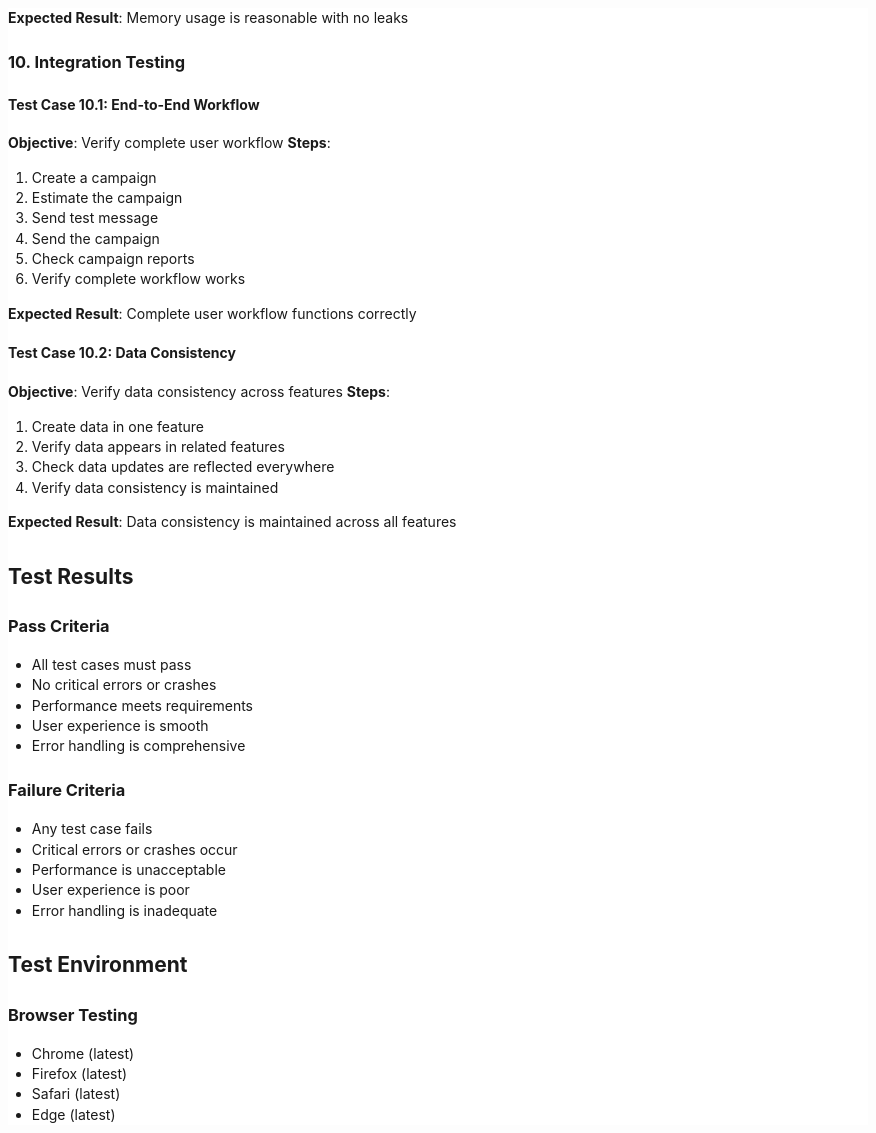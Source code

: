 **Expected Result**: Memory usage is reasonable with no leaks

### 10. Integration Testing

#### Test Case 10.1: End-to-End Workflow
**Objective**: Verify complete user workflow
**Steps**:
1. Create a campaign
2. Estimate the campaign
3. Send test message
4. Send the campaign
5. Check campaign reports
6. Verify complete workflow works

**Expected Result**: Complete user workflow functions correctly

#### Test Case 10.2: Data Consistency
**Objective**: Verify data consistency across features
**Steps**:
1. Create data in one feature
2. Verify data appears in related features
3. Check data updates are reflected everywhere
4. Verify data consistency is maintained

**Expected Result**: Data consistency is maintained across all features

## Test Results

### Pass Criteria
- All test cases must pass
- No critical errors or crashes
- Performance meets requirements
- User experience is smooth
- Error handling is comprehensive

### Failure Criteria
- Any test case fails
- Critical errors or crashes occur
- Performance is unacceptable
- User experience is poor
- Error handling is inadequate

## Test Environment

### Browser Testing
- Chrome (latest)
- Firefox (latest)
- Safari (latest)
- Edge (latest)
